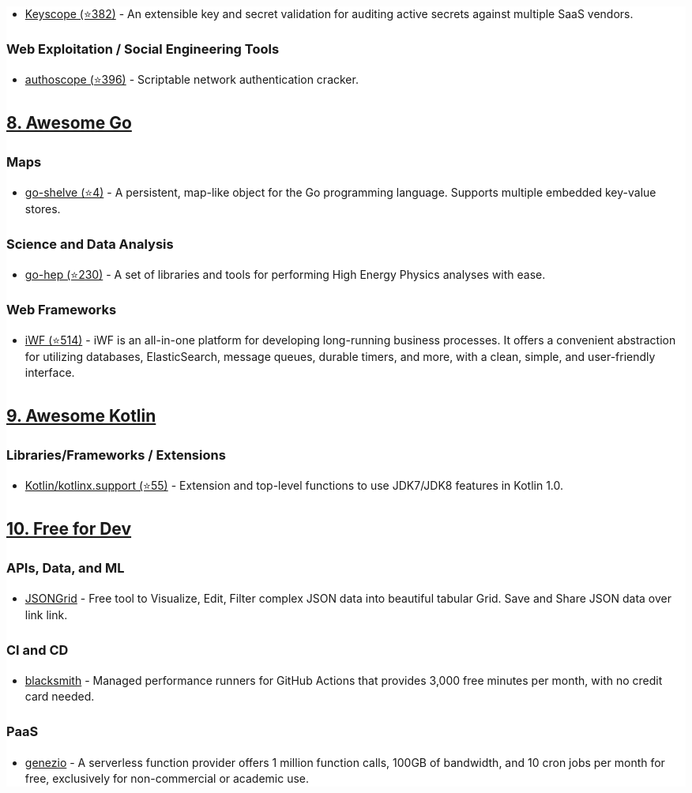 *   [Keyscope (⭐382)](https://github.com/SpectralOps/keyscope) - An extensible key and secret validation for auditing active secrets against multiple SaaS vendors.

### Web Exploitation / Social Engineering Tools

*   [authoscope (⭐396)](https://github.com/kpcyrd/authoscope) - Scriptable network authentication cracker.

## [8. Awesome Go](/content/avelino/awesome-go/week/README.md)

### Maps

*   [go-shelve (⭐4)](https://github.com/lucmq/go-shelve) - A persistent, map-like object for the Go programming language. Supports multiple embedded key-value stores.

### Science and Data Analysis

*   [go-hep (⭐230)](https://github.com/go-hep/hep) - A set of libraries and tools for performing High Energy Physics analyses with ease.

### Web Frameworks

*   [iWF (⭐514)](https://github.com/indeedeng/iwf) - iWF is an all-in-one platform for developing long-running business processes. It offers a convenient abstraction for utilizing databases, ElasticSearch, message queues, durable timers, and more, with a clean, simple, and user-friendly interface.

## [9. Awesome Kotlin](/content/KotlinBy/awesome-kotlin/week/README.md)

### Libraries/Frameworks / Extensions

*   [Kotlin/kotlinx.support (⭐55)](https://github.com/Kotlin/kotlinx.support) - Extension and top-level functions to use JDK7/JDK8 features in Kotlin 1.0.

## [10. Free for Dev](/content/ripienaar/free-for-dev/week/README.md)

### APIs, Data, and ML

*   [JSONGrid](https://jsongrid.com) - Free tool to Visualize, Edit, Filter complex JSON data into beautiful tabular Grid. Save and Share JSON data over link link.

### CI and CD

*   [blacksmith](https://www.blacksmith.sh/) - Managed performance runners for GitHub Actions that provides 3,000 free minutes per month, with no credit card needed.

### PaaS

*   [genezio](https://genezio.com/) - A serverless function provider offers 1 million function calls, 100GB of bandwidth, and 10 cron jobs per month for free, exclusively for non-commercial or academic use.
